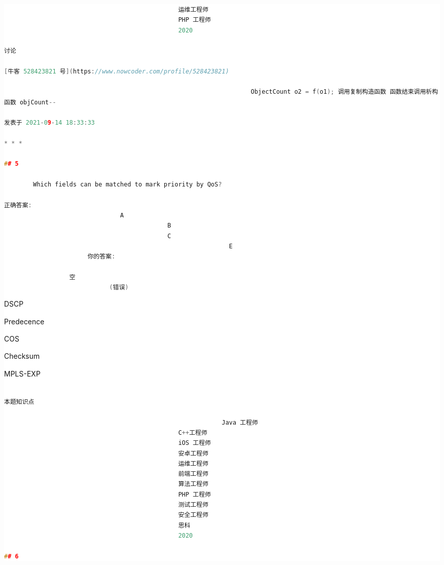 ```cpp
                                                运维工程师 
                                                PHP 工程师 
                                                2020 

讨论

[牛客 528423821 号](https://www.nowcoder.com/profile/528423821)

                                                                    ObjectCount o2 = f(o1); 调用复制构造函数 函数结束调用析构函数 objCount--

发表于 2021-09-14 18:33:33

* * *

## 5

        Which fields can be matched to mark priority by QoS?

正确答案:
                                A
                                             B
                                             C
                                                              E
                       你的答案:

                  空
                             (错误)

```
DSCP
```cpp

```
Predecence
```cpp

```
COS
```cpp

```
Checksum
```cpp

```
MPLS-EXP
```cpp

本题知识点

                                                            Java 工程师 
                                                C++工程师 
                                                iOS 工程师 
                                                安卓工程师 
                                                运维工程师 
                                                前端工程师 
                                                算法工程师 
                                                PHP 工程师 
                                                测试工程师 
                                                安全工程师 
                                                思科 
                                                2020 

## 6
```